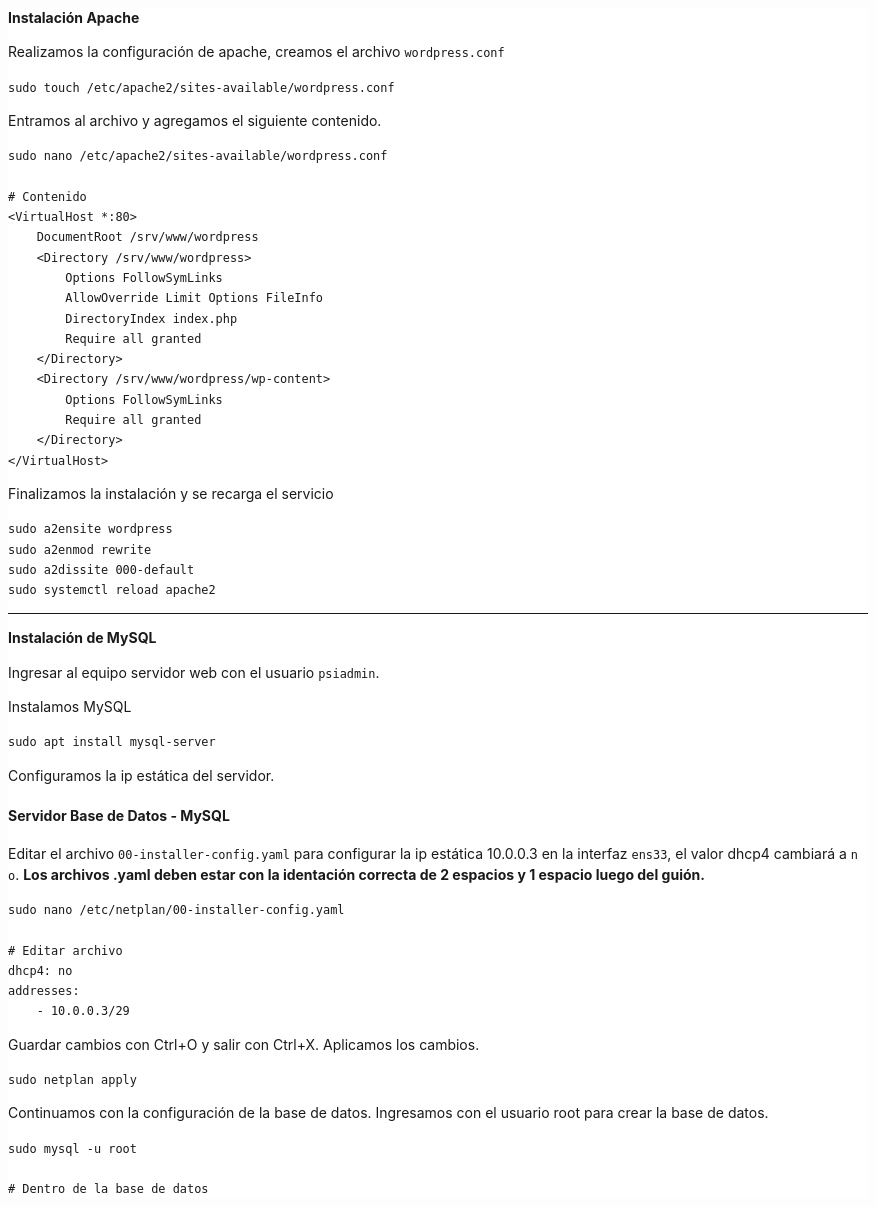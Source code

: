 **Instalación Apache**

Realizamos la configuración de apache, creamos el archivo `wordpress.conf`
```
sudo touch /etc/apache2/sites-available/wordpress.conf
```
Entramos al archivo y agregamos el siguiente contenido.
```
sudo nano /etc/apache2/sites-available/wordpress.conf

# Contenido
<VirtualHost *:80>
    DocumentRoot /srv/www/wordpress
    <Directory /srv/www/wordpress>
        Options FollowSymLinks
        AllowOverride Limit Options FileInfo
        DirectoryIndex index.php
        Require all granted
    </Directory>
    <Directory /srv/www/wordpress/wp-content>
        Options FollowSymLinks
        Require all granted
    </Directory>
</VirtualHost>
```
Finalizamos la instalación y se recarga el servicio
```
sudo a2ensite wordpress
sudo a2enmod rewrite
sudo a2dissite 000-default
sudo systemctl reload apache2
```
___

**Instalación de MySQL**

Ingresar al equipo servidor web con el usuario `psiadmin`.

Instalamos MySQL
```
sudo apt install mysql-server
```
Configuramos la ip estática del servidor.

#### Servidor Base de Datos - MySQL

Editar el archivo `00-installer-config.yaml` para configurar la ip estática 10.0.0.3 en la interfaz `ens33`, el valor dhcp4 cambiará a `no`.
**Los archivos .yaml deben estar con la identación correcta de 2 espacios y 1 espacio luego del guión.**
```
sudo nano /etc/netplan/00-installer-config.yaml

# Editar archivo
dhcp4: no
addresses:
    - 10.0.0.3/29
```
Guardar cambios con Ctrl+O y salir con Ctrl+X. Aplicamos los cambios.
```
sudo netplan apply
```
Continuamos con la configuración de la base de datos. Ingresamos con el usuario root para crear la base de datos.
```
sudo mysql -u root

# Dentro de la base de datos
```